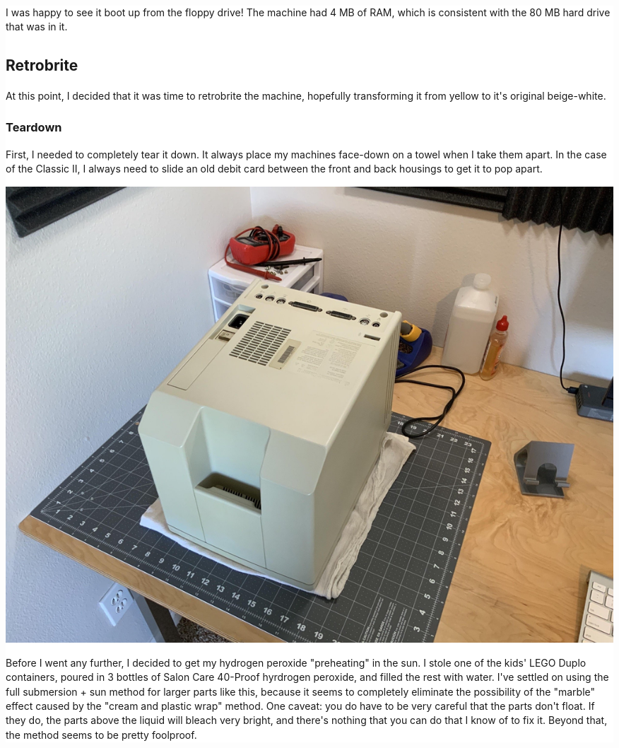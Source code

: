I was happy to see it boot up from the floppy drive! The machine had 4 MB of RAM, which is consistent with the 80 MB hard drive that was in it.

## Retrobrite

At this point, I decided that it was time to retrobrite the machine, hopefully transforming it from yellow to it's original beige-white.

### Teardown

First, I needed to completely tear it down. It always place my machines face-down on a towel when I take them apart. In the case of the Classic II, I always need to slide an old debit card between the front and back housings to get it to pop apart.

![](assets/mac-classic-ii-restoration/32-opening-up.jpg)

Before I went any further, I decided to get my hydrogen peroxide "preheating" in the sun. I stole one of the kids' LEGO Duplo containers, poured in 3 bottles of Salon Care 40-Proof hyrdrogen peroxide, and filled the rest with water. I've settled on using the full submersion + sun method for larger parts like this, because it seems to completely eliminate the possibility of the "marble" effect caused by the "cream and plastic wrap" method. One caveat: you do have to be very careful that the parts don't float. If they do, the parts above the liquid will bleach very bright, and there's nothing that you can do that I know of to fix it. Beyond that, the method seems to be pretty foolproof.
